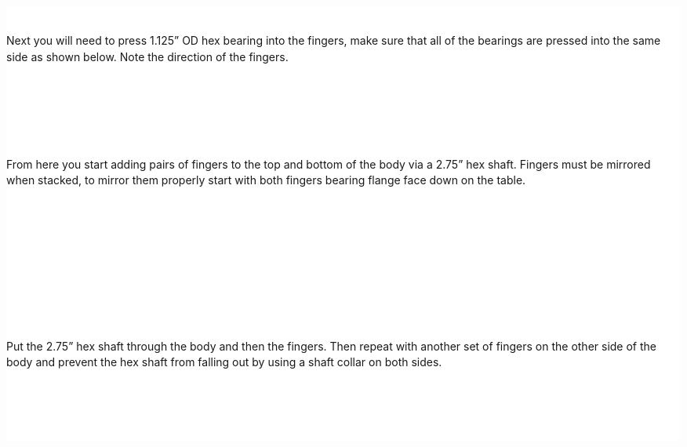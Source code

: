 <p><br /> </p>

Next you will need to press 1.125&rdquo; OD hex bearing into the fingers, make sure that all of the bearings are pressed into the same side as shown below. Note the direction of the fingers.

<p><br /> </p>

<div style={{ textAlign: 'center'}}><div style={{overflow: 'hidden', display: 'inline-block', margin: '0.00px 0.00px'}}><span style={{overflow: 'hidden', display: 'inline-block', margin: '0.00px 0.00px', border: '0.00px solid #000000', transform: 'rotate(0.00rad) translateZ(0px)',  width: '336.50px', height: '328.23px'}}><Image autoLoad={"true"} img={require("/static/media/Climb/p2/image_36.jpg")} style={{ width: '430.36px', height: '764.02px', marginLeft: '-9.03px', marginTop: '-150.32px', transform: 'rotate(0.00rad) translateZ(0px)', maxWidth: "none"}}></Image></span></div></div>

<p><br /> </p>

From here you start adding pairs of fingers to the top and bottom of the body via a 2.75&rdquo; hex shaft. Fingers must be mirrored when stacked, to mirror them properly start with both fingers bearing flange face down on the table. 

<p><br /> </p>

<div style={{ textAlign: 'center'}}><div style={{overflow: 'hidden', display: 'inline-block', margin: '0.00px 0.00px'}}><span style={{overflow: 'hidden', display: 'inline-block', margin: '0.00px 0.00px', border: '0.00px solid #000000', transform: 'rotate(0.00rad) translateZ(0px)',  width: '228.00px', height: '182.75px'}}><Image autoLoad={"true"} img={require("/static/media/Climb/p2/image_37.jpg")} style={{ width: '261.34px', height: '461.39px', marginLeft: '-19.68px', marginTop: '-175.04px', transform: 'rotate(0.00rad) translateZ(0px)', maxWidth: "none"}}></Image></span></div><div style={{overflow: 'hidden', display: 'inline-block', margin: '0.00px 0.00px'}}><span style={{overflow: 'hidden', display: 'inline-block', margin: '0.00px 0.00px', border: '0.00px solid #000000', transform: 'rotate(0.00rad) translateZ(0px)',  width: '189.00px', height: '181.25px'}}><Image autoLoad={"true"} img={require("/static/media/Climb/p2/image_38.jpg")} style={{ width: '244.68px', height: '432.59px', marginLeft: '-44.31px', marginTop: '-136.95px', transform: 'rotate(0.00rad) translateZ(0px)', maxWidth: "none"}}></Image></span></div><div style={{overflow: 'hidden', display: 'inline-block', margin: '0.00px 0.00px'}}><span style={{overflow: 'hidden', display: 'inline-block', margin: '0.00px 0.00px', border: '0.00px solid #000000', transform: 'rotate(0.00rad) translateZ(0px)',  width: '183.50px', height: '183.50px'}}><Image autoLoad={"true"} img={require("/static/media/Climb/p2/image_39.jpg")} style={{ width: '289.15px', height: '513.43px', marginLeft: '-83.41px', marginTop: '-215.01px', transform: 'rotate(0.00rad) translateZ(0px)', maxWidth: "none"}}></Image></span></div></div>

<p><br /> </p>

<div style={{pageBreakAfter: 'always'}}></div>

<p><br /> </p>

Put the 2.75&rdquo; hex shaft through the body and then the fingers. Then repeat with another set of fingers on the other side of the body and prevent the hex shaft from falling out by using a shaft collar on both sides.

<p><br /> </p>

<div style={{ textAlign: 'center'}}><div style={{overflow: 'hidden', display: 'inline-block', margin: '0.00px 0.00px'}}><span style={{overflow: 'hidden', display: 'inline-block', margin: '0.00px 0.00px', border: '0.00px solid #000000', transform: 'rotate(0.00rad) translateZ(0px)',  width: '192.37px', height: '238.47px'}}><Image autoLoad={"true"} img={require("/static/media/Climb/p2/image_40.jpg")} style={{ width: '192.37px', height: '342.71px', marginLeft: '0.00px', marginTop: '-55.98px', transform: 'rotate(0.00rad) translateZ(0px)', maxWidth: "none"}}></Image></span></div><div style={{overflow: 'hidden', display: 'inline-block', margin: '0.00px 0.00px'}}><span style={{overflow: 'hidden', display: 'inline-block', margin: '0.00px 0.00px', border: '0.00px solid #000000', transform: 'rotate(0.00rad) translateZ(0px)',  width: '164.57px', height: '235.47px'}}><Image autoLoad={"true"} img={require("/static/media/Climb/p2/image_41.jpg")} style={{ width: '164.57px', height: '290.86px', marginLeft: '0.00px', marginTop: '-18.90px', transform: 'rotate(0.00rad) translateZ(0px)', maxWidth: "none"}}></Image></span></div></div>
